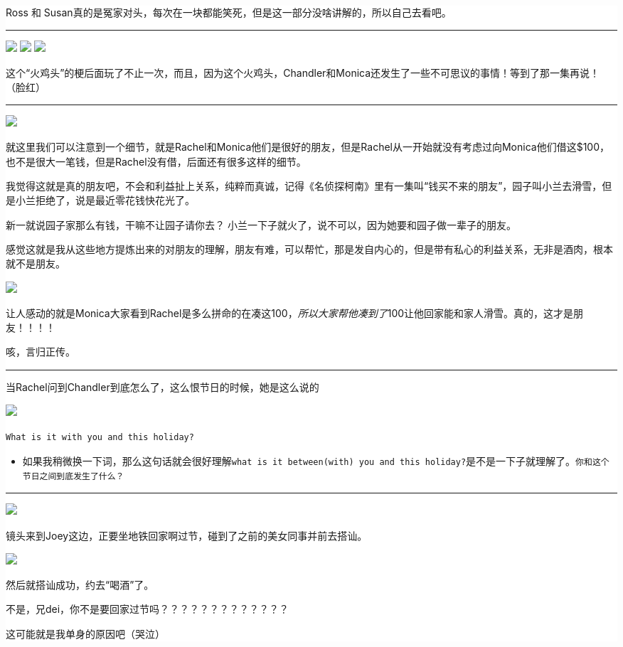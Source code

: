 
Ross 和 Susan真的是冤家对头，每次在一块都能笑死，但是这一部分没啥讲解的，所以自己去看吧。

---

![](/assets/friends/season1/e09p25.png)
![](/assets/friends/season1/e09p26.png)
![](/assets/friends/season1/e09p27.png)

这个“火鸡头”的梗后面玩了不止一次，而且，因为这个火鸡头，Chandler和Monica还发生了一些不可思议的事情！等到了那一集再说！（脸红）

---

![](/assets/friends/season1/e09p28.png)

就这里我们可以注意到一个细节，就是Rachel和Monica他们是很好的朋友，但是Rachel从一开始就没有考虑过向Monica他们借这$100，也不是很大一笔钱，但是Rachel没有借，后面还有很多这样的细节。

我觉得这就是真的朋友吧，不会和利益扯上关系，纯粹而真诚，记得《名侦探柯南》里有一集叫“钱买不来的朋友”，园子叫小兰去滑雪，但是小兰拒绝了，说是最近零花钱快花光了。

新一就说园子家那么有钱，干嘛不让园子请你去？ 小兰一下子就火了，说不可以，因为她要和园子做一辈子的朋友。

感觉这就是我从这些地方提炼出来的对朋友的理解，朋友有难，可以帮忙，那是发自内心的，但是带有私心的利益关系，无非是酒肉，根本就不是朋友。

![](/assets/friends/season1/e09p29.png)

让人感动的就是Monica大家看到Rachel是多么拼命的在凑这$100，所以大家帮他凑到了$100让他回家能和家人滑雪。真的，这才是朋友！！！！

咳，言归正传。

---

当Rachel问到Chandler到底怎么了，这么恨节日的时候，她是这么说的

![](/assets/friends/season1/e09p30.png)

```
What is it with you and this holiday?
```

- 如果我稍微换一下词，那么这句话就会很好理解`what is it between(with) you and this holiday?`是不是一下子就理解了。`你和这个节日之间到底发生了什么？`

---

![](/assets/friends/season1/e09p31.png)

镜头来到Joey这边，正要坐地铁回家啊过节，碰到了之前的美女同事并前去搭讪。


![](/assets/friends/season1/e09p32.png)

然后就搭讪成功，约去“喝酒”了。

不是，兄dei，你不是要回家过节吗？？？？？？？？？？？？？

这可能就是我单身的原因吧（哭泣）
